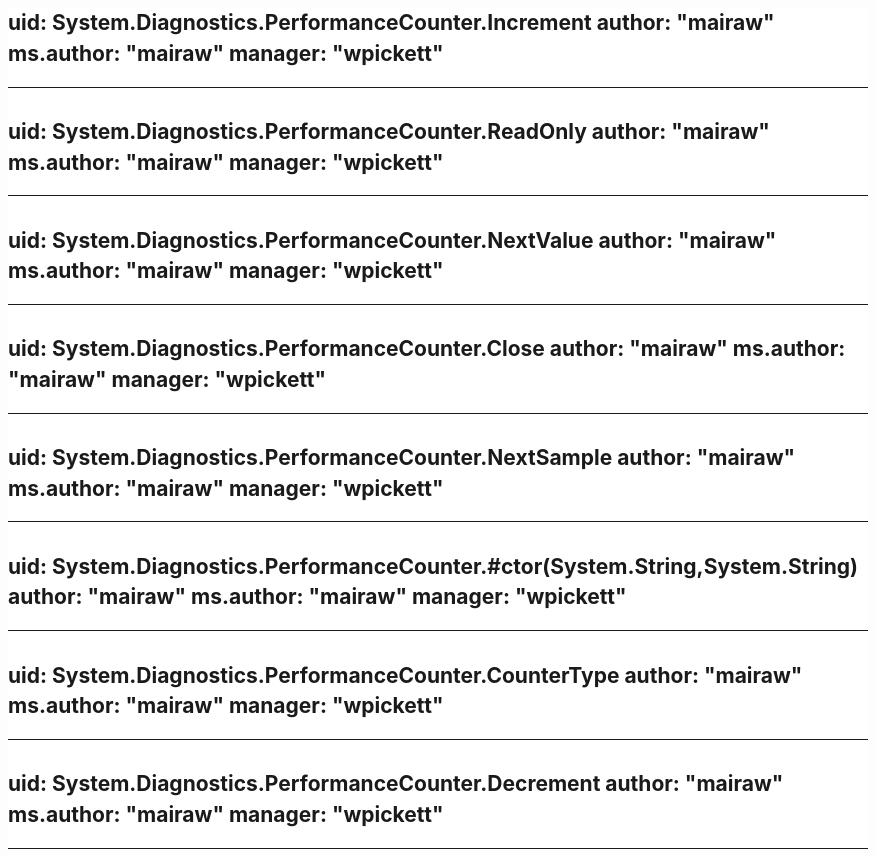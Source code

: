 uid: System.Diagnostics.PerformanceCounter.Increment
author: "mairaw"
ms.author: "mairaw"
manager: "wpickett"
---

---
uid: System.Diagnostics.PerformanceCounter.ReadOnly
author: "mairaw"
ms.author: "mairaw"
manager: "wpickett"
---

---
uid: System.Diagnostics.PerformanceCounter.NextValue
author: "mairaw"
ms.author: "mairaw"
manager: "wpickett"
---

---
uid: System.Diagnostics.PerformanceCounter.Close
author: "mairaw"
ms.author: "mairaw"
manager: "wpickett"
---

---
uid: System.Diagnostics.PerformanceCounter.NextSample
author: "mairaw"
ms.author: "mairaw"
manager: "wpickett"
---

---
uid: System.Diagnostics.PerformanceCounter.#ctor(System.String,System.String)
author: "mairaw"
ms.author: "mairaw"
manager: "wpickett"
---

---
uid: System.Diagnostics.PerformanceCounter.CounterType
author: "mairaw"
ms.author: "mairaw"
manager: "wpickett"
---

---
uid: System.Diagnostics.PerformanceCounter.Decrement
author: "mairaw"
ms.author: "mairaw"
manager: "wpickett"
---

---